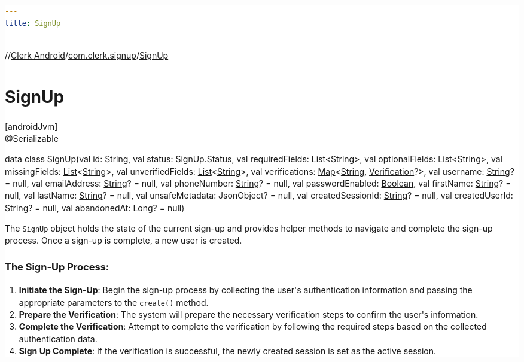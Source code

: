 ```yaml
---
title: SignUp
---
```

//[Clerk Android](../../../index.html)/[com.clerk.signup](../index.html)/[SignUp](index.html)



# SignUp



[androidJvm]\
@Serializable



data class [SignUp](index.html)(val id: [String](https://kotlinlang.org/api/latest/jvm/stdlib/kotlin-stdlib/kotlin/-string/index.html), val status: [SignUp.Status](-status/index.html), val requiredFields: [List](https://kotlinlang.org/api/latest/jvm/stdlib/kotlin-stdlib/kotlin.collections/-list/index.html)&lt;[String](https://kotlinlang.org/api/latest/jvm/stdlib/kotlin-stdlib/kotlin/-string/index.html)&gt;, val optionalFields: [List](https://kotlinlang.org/api/latest/jvm/stdlib/kotlin-stdlib/kotlin.collections/-list/index.html)&lt;[String](https://kotlinlang.org/api/latest/jvm/stdlib/kotlin-stdlib/kotlin/-string/index.html)&gt;, val missingFields: [List](https://kotlinlang.org/api/latest/jvm/stdlib/kotlin-stdlib/kotlin.collections/-list/index.html)&lt;[String](https://kotlinlang.org/api/latest/jvm/stdlib/kotlin-stdlib/kotlin/-string/index.html)&gt;, val unverifiedFields: [List](https://kotlinlang.org/api/latest/jvm/stdlib/kotlin-stdlib/kotlin.collections/-list/index.html)&lt;[String](https://kotlinlang.org/api/latest/jvm/stdlib/kotlin-stdlib/kotlin/-string/index.html)&gt;, val verifications: [Map](https://kotlinlang.org/api/latest/jvm/stdlib/kotlin-stdlib/kotlin.collections/-map/index.html)&lt;[String](https://kotlinlang.org/api/latest/jvm/stdlib/kotlin-stdlib/kotlin/-string/index.html), [Verification](../../com.clerk.model.verification/-verification/index.html)?&gt;, val username: [String](https://kotlinlang.org/api/latest/jvm/stdlib/kotlin-stdlib/kotlin/-string/index.html)? = null, val emailAddress: [String](https://kotlinlang.org/api/latest/jvm/stdlib/kotlin-stdlib/kotlin/-string/index.html)? = null, val phoneNumber: [String](https://kotlinlang.org/api/latest/jvm/stdlib/kotlin-stdlib/kotlin/-string/index.html)? = null, val passwordEnabled: [Boolean](https://kotlinlang.org/api/latest/jvm/stdlib/kotlin-stdlib/kotlin/-boolean/index.html), val firstName: [String](https://kotlinlang.org/api/latest/jvm/stdlib/kotlin-stdlib/kotlin/-string/index.html)? = null, val lastName: [String](https://kotlinlang.org/api/latest/jvm/stdlib/kotlin-stdlib/kotlin/-string/index.html)? = null, val unsafeMetadata: JsonObject? = null, val createdSessionId: [String](https://kotlinlang.org/api/latest/jvm/stdlib/kotlin-stdlib/kotlin/-string/index.html)? = null, val createdUserId: [String](https://kotlinlang.org/api/latest/jvm/stdlib/kotlin-stdlib/kotlin/-string/index.html)? = null, val abandonedAt: [Long](https://kotlinlang.org/api/latest/jvm/stdlib/kotlin-stdlib/kotlin/-long/index.html)? = null)

The `SignUp` object holds the state of the current sign-up and provides helper methods to navigate and complete the sign-up process. Once a sign-up is complete, a new user is created.



### The Sign-Up Process:



1. 
   **Initiate the Sign-Up**: Begin the sign-up process by collecting the user's authentication     information and passing the appropriate parameters to the `create()` method.
2. 
   **Prepare the Verification**: The system will prepare the necessary verification steps to     confirm the user's information.
3. 
   **Complete the Verification**: Attempt to complete the verification by following the required     steps based on the collected authentication data.
4. 
   **Sign Up Complete**: If the verification is successful, the newly created session is set as     the active session.
